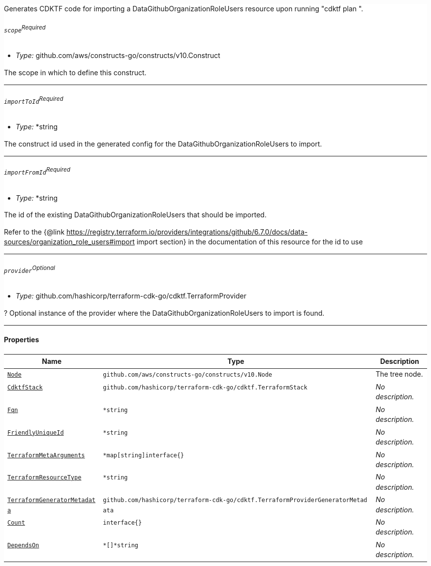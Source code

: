 Generates CDKTF code for importing a DataGithubOrganizationRoleUsers resource upon running "cdktf plan <stack-name>".

###### `scope`<sup>Required</sup> <a name="scope" id="@cdktf/provider-github.dataGithubOrganizationRoleUsers.DataGithubOrganizationRoleUsers.generateConfigForImport.parameter.scope"></a>

- *Type:* github.com/aws/constructs-go/constructs/v10.Construct

The scope in which to define this construct.

---

###### `importToId`<sup>Required</sup> <a name="importToId" id="@cdktf/provider-github.dataGithubOrganizationRoleUsers.DataGithubOrganizationRoleUsers.generateConfigForImport.parameter.importToId"></a>

- *Type:* *string

The construct id used in the generated config for the DataGithubOrganizationRoleUsers to import.

---

###### `importFromId`<sup>Required</sup> <a name="importFromId" id="@cdktf/provider-github.dataGithubOrganizationRoleUsers.DataGithubOrganizationRoleUsers.generateConfigForImport.parameter.importFromId"></a>

- *Type:* *string

The id of the existing DataGithubOrganizationRoleUsers that should be imported.

Refer to the {@link https://registry.terraform.io/providers/integrations/github/6.7.0/docs/data-sources/organization_role_users#import import section} in the documentation of this resource for the id to use

---

###### `provider`<sup>Optional</sup> <a name="provider" id="@cdktf/provider-github.dataGithubOrganizationRoleUsers.DataGithubOrganizationRoleUsers.generateConfigForImport.parameter.provider"></a>

- *Type:* github.com/hashicorp/terraform-cdk-go/cdktf.TerraformProvider

? Optional instance of the provider where the DataGithubOrganizationRoleUsers to import is found.

---

#### Properties <a name="Properties" id="Properties"></a>

| **Name** | **Type** | **Description** |
| --- | --- | --- |
| <code><a href="#@cdktf/provider-github.dataGithubOrganizationRoleUsers.DataGithubOrganizationRoleUsers.property.node">Node</a></code> | <code>github.com/aws/constructs-go/constructs/v10.Node</code> | The tree node. |
| <code><a href="#@cdktf/provider-github.dataGithubOrganizationRoleUsers.DataGithubOrganizationRoleUsers.property.cdktfStack">CdktfStack</a></code> | <code>github.com/hashicorp/terraform-cdk-go/cdktf.TerraformStack</code> | *No description.* |
| <code><a href="#@cdktf/provider-github.dataGithubOrganizationRoleUsers.DataGithubOrganizationRoleUsers.property.fqn">Fqn</a></code> | <code>*string</code> | *No description.* |
| <code><a href="#@cdktf/provider-github.dataGithubOrganizationRoleUsers.DataGithubOrganizationRoleUsers.property.friendlyUniqueId">FriendlyUniqueId</a></code> | <code>*string</code> | *No description.* |
| <code><a href="#@cdktf/provider-github.dataGithubOrganizationRoleUsers.DataGithubOrganizationRoleUsers.property.terraformMetaArguments">TerraformMetaArguments</a></code> | <code>*map[string]interface{}</code> | *No description.* |
| <code><a href="#@cdktf/provider-github.dataGithubOrganizationRoleUsers.DataGithubOrganizationRoleUsers.property.terraformResourceType">TerraformResourceType</a></code> | <code>*string</code> | *No description.* |
| <code><a href="#@cdktf/provider-github.dataGithubOrganizationRoleUsers.DataGithubOrganizationRoleUsers.property.terraformGeneratorMetadata">TerraformGeneratorMetadata</a></code> | <code>github.com/hashicorp/terraform-cdk-go/cdktf.TerraformProviderGeneratorMetadata</code> | *No description.* |
| <code><a href="#@cdktf/provider-github.dataGithubOrganizationRoleUsers.DataGithubOrganizationRoleUsers.property.count">Count</a></code> | <code>interface{}</code> | *No description.* |
| <code><a href="#@cdktf/provider-github.dataGithubOrganizationRoleUsers.DataGithubOrganizationRoleUsers.property.dependsOn">DependsOn</a></code> | <code>*[]*string</code> | *No description.* |